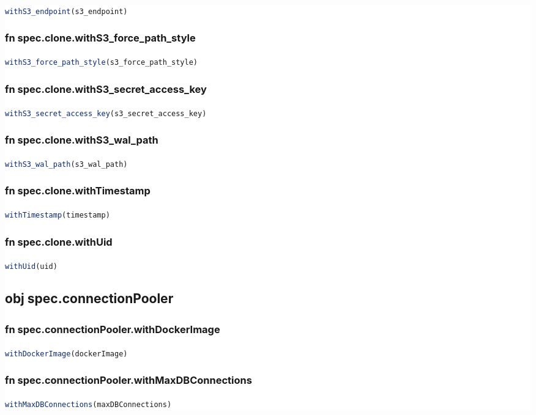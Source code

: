 ```ts
withS3_endpoint(s3_endpoint)
```



### fn spec.clone.withS3_force_path_style

```ts
withS3_force_path_style(s3_force_path_style)
```



### fn spec.clone.withS3_secret_access_key

```ts
withS3_secret_access_key(s3_secret_access_key)
```



### fn spec.clone.withS3_wal_path

```ts
withS3_wal_path(s3_wal_path)
```



### fn spec.clone.withTimestamp

```ts
withTimestamp(timestamp)
```



### fn spec.clone.withUid

```ts
withUid(uid)
```



## obj spec.connectionPooler



### fn spec.connectionPooler.withDockerImage

```ts
withDockerImage(dockerImage)
```



### fn spec.connectionPooler.withMaxDBConnections

```ts
withMaxDBConnections(maxDBConnections)
```

